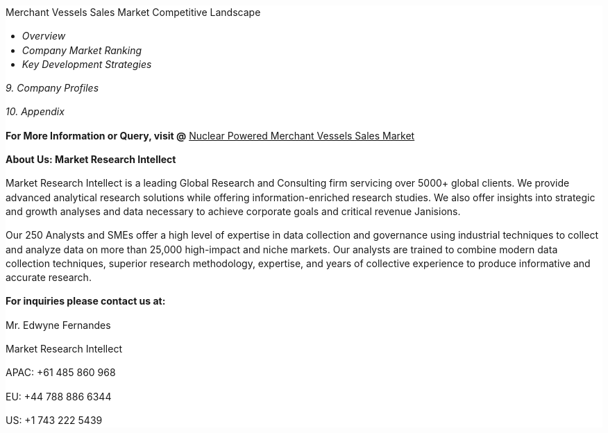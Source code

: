 Merchant Vessels Sales Market Competitive Landscape</span></em></p><ul><li><em><span class="">Overview</span></em></li><li><em><span class="">Company Market Ranking</span></em></li><li><em><span class="">Key Development Strategies</span></em></li></ul><p><em><span class="font-[700]">9. Company Profiles</span></em></p><p><em><span class="font-[700]">10. Appendix</span></em></p><p><span class="font-[700]"><strong>For More Information or Query, visit&nbsp;@</strong>&nbsp;</span><span class="font-[700]"><a href="https://www.marketresearchintellect.com/product/global-nuclear-powered-merchant-vessels-sales-market/?utm_source=Linkedin&utm_medium=842" target="_blank" data-tracking-control-name="article-ssr-frontend-pulse_little-text-block" data-tracking-will-navigate="" data-test-link="">Nuclear Powered Merchant Vessels Sales Market</a></span></p><p><strong><span class="font-[700]">About Us: Market Research Intellect</span></strong></p><p><span class="">Market Research Intellect is a leading Global Research and Consulting firm servicing over 5000+ global clients. We provide advanced analytical research solutions while offering information-enriched research studies.&nbsp;</span>We also offer insights into strategic and growth analyses and data necessary to achieve corporate goals and critical revenue Janisions.</p><p><span class="">Our 250 Analysts and SMEs offer a high level of expertise in data collection and governance using industrial techniques to collect and analyze data on more than 25,000 high-impact and niche markets. Our analysts are trained to combine modern data collection techniques, superior research methodology, expertise, and years of collective experience to produce informative and accurate research.</span></p><p><strong>For inquiries please contact us at:</strong></p><p>Mr. Edwyne Fernandes</p><p>Market Research Intellect</p><p>APAC: +61 485 860 968</p><p>EU: +44 788 886 6344</p><p>US: +1 743 222 5439</p>
